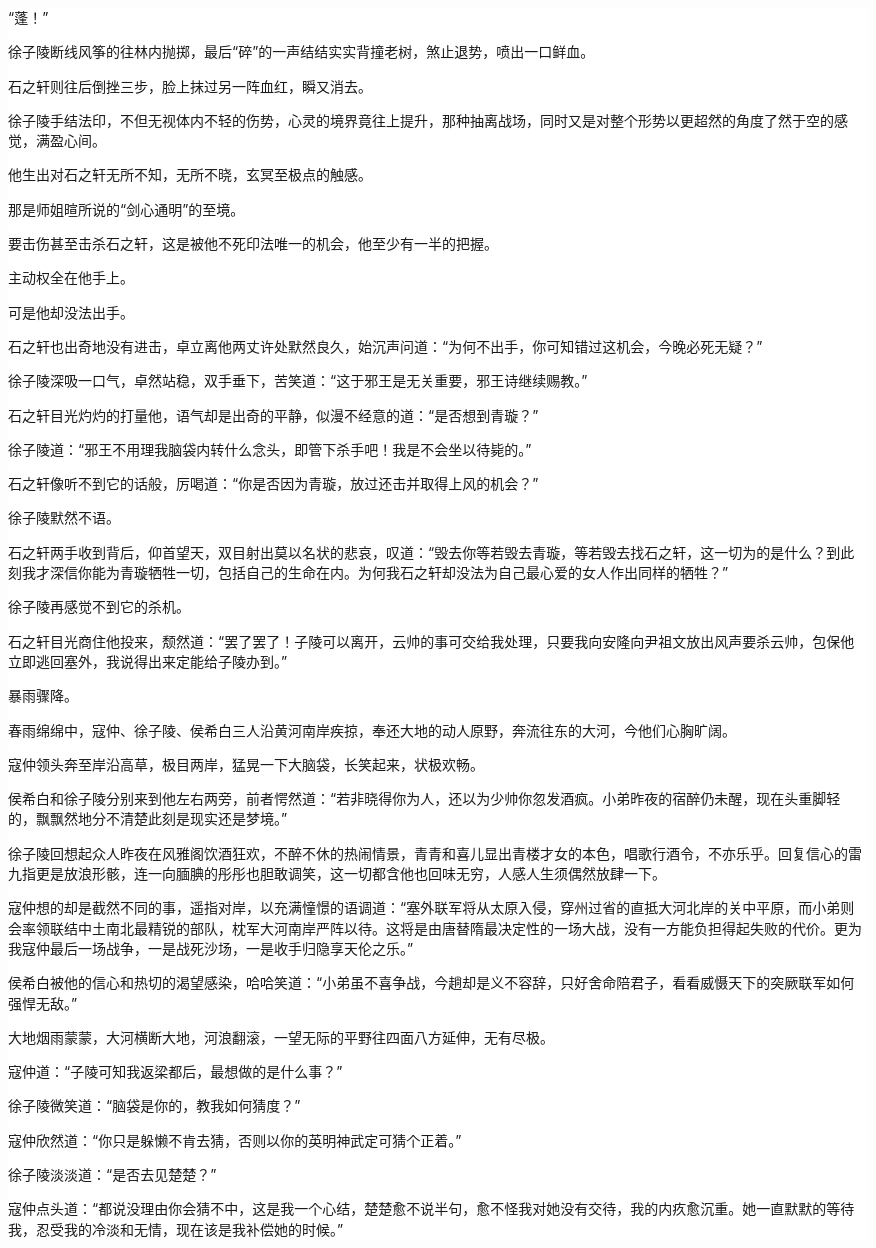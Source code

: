 “蓬！”

徐子陵断线风筝的往林内抛掷，最后“碎”的一声结结实实背撞老树，煞止退势，喷出一口鲜血。

石之轩则往后倒挫三步，脸上抹过另一阵血红，瞬又消去。

徐子陵手结法印，不但无视体内不轻的伤势，心灵的境界竟往上提升，那种抽离战场，同时又是对整个形势以更超然的角度了然于空的感觉，满盈心间。

他生出对石之轩无所不知，无所不晓，玄冥至极点的触感。

那是师姐暄所说的“剑心通明”的至境。

要击伤甚至击杀石之轩，这是被他不死印法唯一的机会，他至少有一半的把握。

主动权全在他手上。

可是他却没法出手。

石之轩也出奇地没有进击，卓立离他两丈许处默然良久，始沉声问道：“为何不出手，你可知错过这机会，今晚必死无疑？”

徐子陵深吸一口气，卓然站稳，双手垂下，苦笑道：“这于邪王是无关重要，邪王诗继续赐教。”

石之轩目光灼灼的打量他，语气却是出奇的平静，似漫不经意的道：“是否想到青璇？”

徐子陵道：“邪王不用理我脑袋内转什么念头，即管下杀手吧！我是不会坐以待毙的。”

石之轩像听不到它的话般，厉喝道：“你是否因为青璇，放过还击并取得上风的机会？”

徐子陵默然不语。

石之轩两手收到背后，仰首望天，双目射出莫以名状的悲哀，叹道：“毁去你等若毁去青璇，等若毁去找石之轩，这一切为的是什么？到此刻我才深信你能为青璇牺牲一切，包括自己的生命在内。为何我石之轩却没法为自己最心爱的女人作出同样的牺牲？”

徐子陵再感觉不到它的杀机。

石之轩目光商住他投来，颓然道：“罢了罢了！子陵可以离开，云帅的事可交给我处理，只要我向安隆向尹祖文放出风声要杀云帅，包保他立即逃回塞外，我说得出来定能给子陵办到。”

暴雨骤降。

春雨绵绵中，寇仲、徐子陵、侯希白三人沿黄河南岸疾掠，奉还大地的动人原野，奔流往东的大河，今他们心胸旷阔。

寇仲领头奔至岸沿高草，极目两岸，猛晃一下大脑袋，长笑起来，状极欢畅。

侯希白和徐子陵分别来到他左右两旁，前者愕然道：“若非晓得你为人，还以为少帅你忽发酒疯。小弟昨夜的宿醉仍未醒，现在头重脚轻的，飘飘然地分不清楚此刻是现实还是梦境。”

徐子陵回想起众人昨夜在风雅阁饮酒狂欢，不醉不休的热闹情景，青青和喜儿显出青楼才女的本色，唱歌行酒令，不亦乐乎。回复信心的雷九指更是放浪形骸，连一向腼腆的彤彤也胆敢调笑，这一切都含他也回味无穷，人感人生须偶然放肆一下。

寇仲想的却是截然不同的事，遥指对岸，以充满憧憬的语调道：“塞外联军将从太原入侵，穿州过省的直抵大河北岸的关中平原，而小弟则会率领联结中土南北最精锐的部队，枕军大河南岸严阵以待。这将是由唐替隋最决定性的一场大战，没有一方能负担得起失败的代价。更为我寇仲最后一场战争，一是战死沙场，一是收手归隐享天伦之乐。”

侯希白被他的信心和热切的渴望感染，哈哈笑道：“小弟虽不喜争战，今趟却是义不容辞，只好舍命陪君子，看看威慑天下的突厥联军如何强悍无敌。”

大地烟雨蒙蒙，大河横断大地，河浪翻滚，一望无际的平野往四面八方延伸，无有尽极。

寇仲道：“子陵可知我返梁都后，最想做的是什么事？”

徐子陵微笑道：“脑袋是你的，教我如何猜度？”

寇仲欣然道：“你只是躲懒不肯去猜，否则以你的英明神武定可猜个正着。”

徐子陵淡淡道：“是否去见楚楚？”

寇仲点头道：“都说没理由你会猜不中，这是我一个心结，楚楚愈不说半句，愈不怪我对她没有交待，我的内疚愈沉重。她一直默默的等待我，忍受我的冷淡和无情，现在该是我补偿她的时候。”
